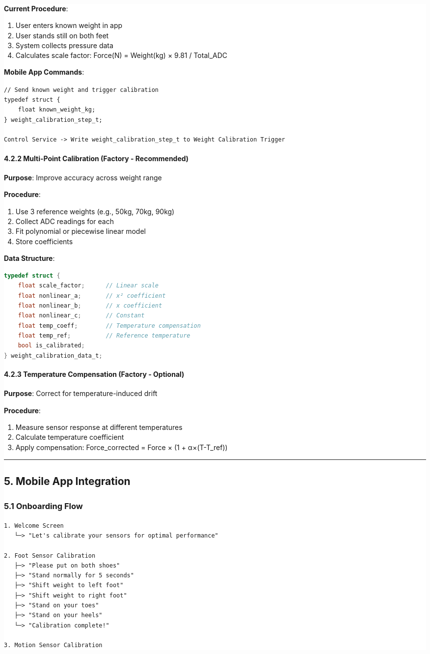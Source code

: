 **Current Procedure**:
1. User enters known weight in app
2. User stands still on both feet
3. System collects pressure data
4. Calculates scale factor: Force(N) = Weight(kg) × 9.81 / Total_ADC

**Mobile App Commands**:
```
// Send known weight and trigger calibration
typedef struct {
    float known_weight_kg;
} weight_calibration_step_t;

Control Service -> Write weight_calibration_step_t to Weight Calibration Trigger
```

#### 4.2.2 Multi-Point Calibration (Factory - Recommended)
**Purpose**: Improve accuracy across weight range

**Procedure**:
1. Use 3 reference weights (e.g., 50kg, 70kg, 90kg)
2. Collect ADC readings for each
3. Fit polynomial or piecewise linear model
4. Store coefficients

**Data Structure**:
```c
typedef struct {
    float scale_factor;      // Linear scale
    float nonlinear_a;       // x² coefficient  
    float nonlinear_b;       // x coefficient
    float nonlinear_c;       // Constant
    float temp_coeff;        // Temperature compensation
    float temp_ref;          // Reference temperature
    bool is_calibrated;
} weight_calibration_data_t;
```

#### 4.2.3 Temperature Compensation (Factory - Optional)
**Purpose**: Correct for temperature-induced drift

**Procedure**:
1. Measure sensor response at different temperatures
2. Calculate temperature coefficient
3. Apply compensation: Force_corrected = Force × (1 + α×(T-T_ref))

---

## 5. Mobile App Integration

### 5.1 Onboarding Flow

```
1. Welcome Screen
   └─> "Let's calibrate your sensors for optimal performance"

2. Foot Sensor Calibration
   ├─> "Please put on both shoes"
   ├─> "Stand normally for 5 seconds"
   ├─> "Shift weight to left foot"
   ├─> "Shift weight to right foot"
   ├─> "Stand on your toes"
   ├─> "Stand on your heels"
   └─> "Calibration complete!"

3. Motion Sensor Calibration
```
